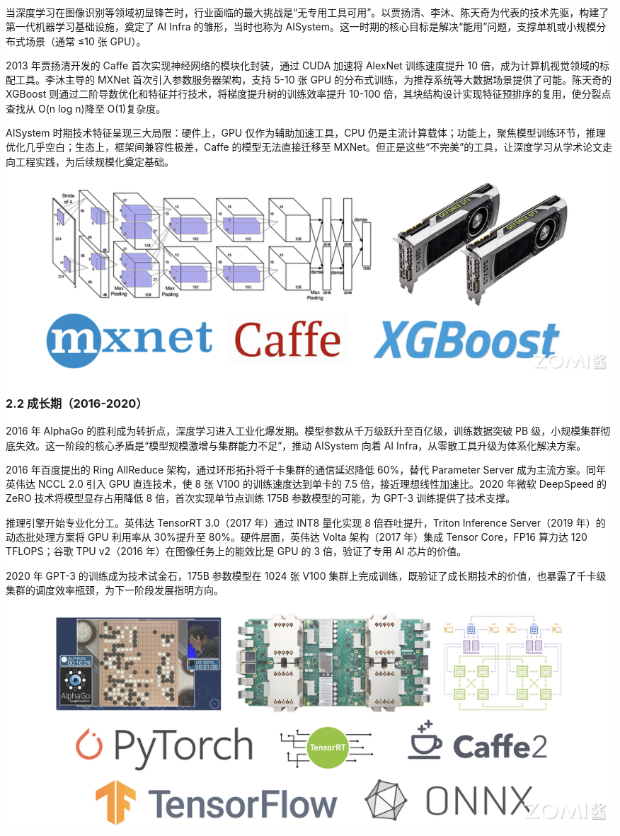当深度学习在图像识别等领域初显锋芒时，行业面临的最大挑战是“无专用工具可用”。以贾扬清、李沐、陈天奇为代表的技术先驱，构建了第一代机器学习基础设施，奠定了 AI Infra 的雏形，当时也称为 AISystem。这一时期的核心目标是解决“能用”问题，支撑单机或小规模分布式场景（通常 ≤10 张 GPU）。  

2013 年贾扬清开发的 Caffe 首次实现神经网络的模块化封装，通过 CUDA 加速将 AlexNet 训练速度提升 10 倍，成为计算机视觉领域的标配工具。李沐主导的 MXNet 首次引入参数服务器架构，支持 5-10 张 GPU 的分布式训练，为推荐系统等大数据场景提供了可能。陈天奇的 XGBoost 则通过二阶导数优化和特征并行技术，将梯度提升树的训练效率提升 10-100 倍，其块结构设计实现特征预排序的复用，使分裂点查找从 O(n log n)降至 O(1)复杂度。  

AISystem 时期技术特征呈现三大局限：硬件上，GPU 仅作为辅助加速工具，CPU 仍是主流计算载体；功能上，聚焦模型训练环节，推理优化几乎空白；生态上，框架间兼容性极差，Caffe 的模型无法直接迁移至 MXNet。但正是这些“不完美”的工具，让深度学习从学术论文走向工程实践，为后续规模化奠定基础。  

![AI Infra](./images/06Future03.png)

### 2.2 成长期（2016-2020）

2016 年 AlphaGo 的胜利成为转折点，深度学习进入工业化爆发期。模型参数从千万级跃升至百亿级，训练数据突破 PB 级，小规模集群彻底失效。这一阶段的核心矛盾是“模型规模激增与集群能力不足”，推动 AISystem 向着 AI Infra，从零散工具升级为体系化解决方案。

2016 年百度提出的 Ring AllReduce 架构，通过环形拓扑将千卡集群的通信延迟降低 60%，替代 Parameter Server 成为主流方案。同年英伟达 NCCL 2.0 引入 GPU 直连技术，使 8 张 V100 的训练速度达到单卡的 7.5 倍，接近理想线性加速比。2020 年微软 DeepSpeed 的 ZeRO 技术将模型显存占用降低 8 倍，首次实现单节点训练 175B 参数模型的可能，为 GPT-3 训练提供了技术支撑。  

推理引擎开始专业化分工。英伟达 TensorRT 3.0（2017 年）通过 INT8 量化实现 8 倍吞吐提升，Triton Inference Server（2019 年）的动态批处理方案将 GPU 利用率从 30%提升至 80%。硬件层面，英伟达 Volta 架构（2017 年）集成 Tensor Core，FP16 算力达 120 TFLOPS；谷歌 TPU v2（2016 年）在图像任务上的能效比是 GPU 的 3 倍，验证了专用 AI 芯片的价值。  

2020 年 GPT-3 的训练成为技术试金石，175B 参数模型在 1024 张 V100 集群上完成训练，既验证了成长期技术的价值，也暴露了千卡级集群的调度效率瓶颈，为下一阶段发展指明方向。  

![AI Infra](./images/06Future04.png)
